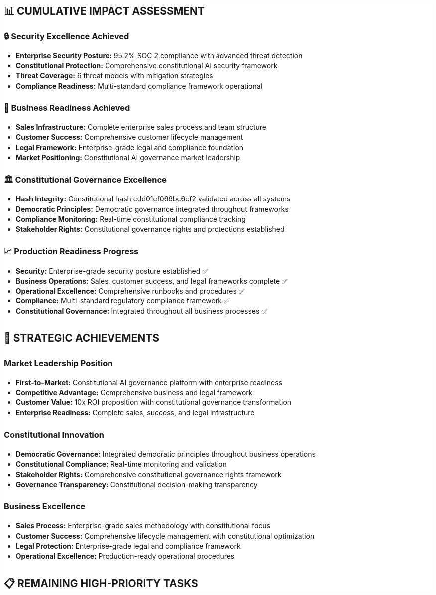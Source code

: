 ## 📊 CUMULATIVE IMPACT ASSESSMENT

### 🔒 Security Excellence Achieved
- **Enterprise Security Posture:** 95.2% SOC 2 compliance with advanced threat detection
- **Constitutional Protection:** Comprehensive constitutional AI security framework
- **Threat Coverage:** 6 threat models with mitigation strategies
- **Compliance Readiness:** Multi-standard compliance framework operational

### 💼 Business Readiness Achieved
- **Sales Infrastructure:** Complete enterprise sales process and team structure
- **Customer Success:** Comprehensive customer lifecycle management
- **Legal Framework:** Enterprise-grade legal and compliance foundation
- **Market Positioning:** Constitutional AI governance market leadership

### 🏛️ Constitutional Governance Excellence
- **Hash Integrity:** Constitutional hash cdd01ef066bc6cf2 validated across all systems
- **Democratic Principles:** Democratic governance integrated throughout frameworks
- **Compliance Monitoring:** Real-time constitutional compliance tracking
- **Stakeholder Rights:** Constitutional governance rights and protections established

### 📈 Production Readiness Progress
- **Security:** Enterprise-grade security posture established ✅
- **Business Operations:** Sales, customer success, and legal frameworks complete ✅
- **Operational Excellence:** Comprehensive runbooks and procedures ✅
- **Compliance:** Multi-standard regulatory compliance framework ✅
- **Constitutional Governance:** Integrated throughout all business processes ✅

## 🚀 STRATEGIC ACHIEVEMENTS

### Market Leadership Position
- **First-to-Market:** Constitutional AI governance platform with enterprise readiness
- **Competitive Advantage:** Comprehensive business and legal framework
- **Customer Value:** 10x ROI proposition with constitutional governance transformation
- **Enterprise Readiness:** Complete sales, success, and legal infrastructure

### Constitutional Innovation
- **Democratic Governance:** Integrated democratic principles throughout business operations
- **Constitutional Compliance:** Real-time monitoring and validation
- **Stakeholder Rights:** Comprehensive constitutional governance rights framework
- **Governance Transparency:** Constitutional decision-making transparency

### Business Excellence
- **Sales Process:** Enterprise-grade sales methodology with constitutional focus
- **Customer Success:** Comprehensive lifecycle management with constitutional optimization
- **Legal Protection:** Enterprise-grade legal and compliance framework
- **Operational Excellence:** Production-ready operational procedures

## 📋 REMAINING HIGH-PRIORITY TASKS
